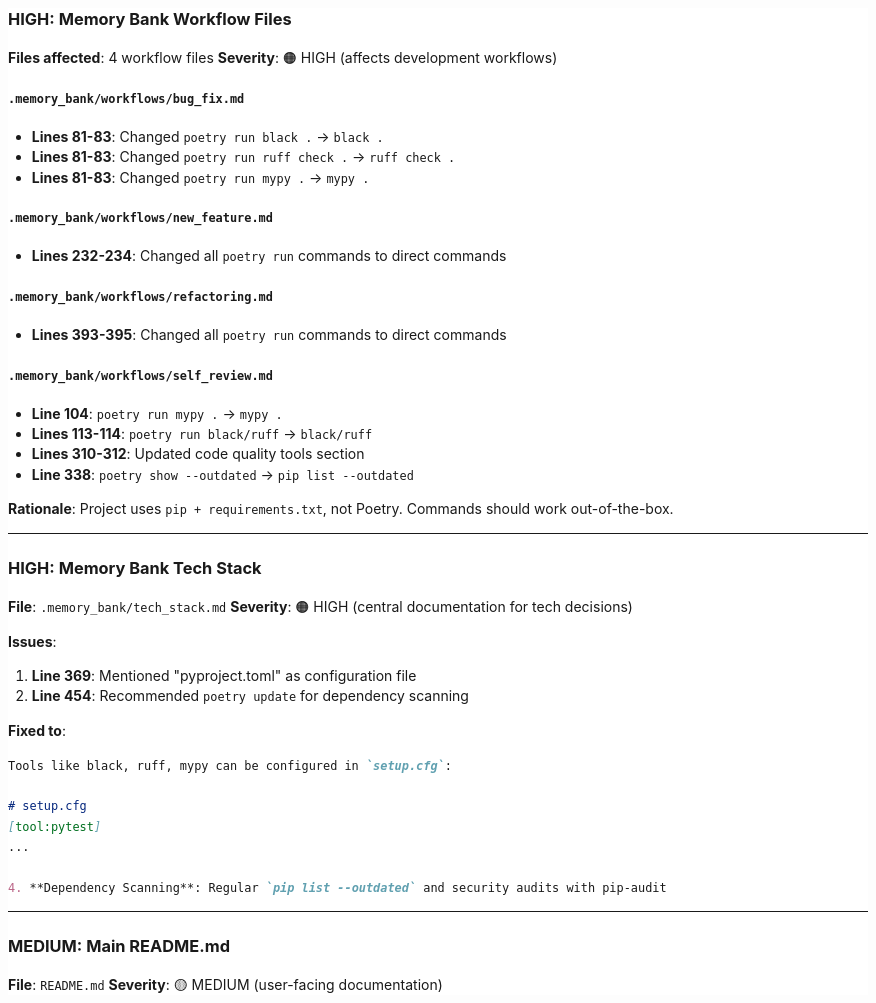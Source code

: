 
### **HIGH: Memory Bank Workflow Files**

**Files affected**: 4 workflow files
**Severity**: 🟠 HIGH (affects development workflows)

#### **`.memory_bank/workflows/bug_fix.md`**
- **Lines 81-83**: Changed `poetry run black .` → `black .`
- **Lines 81-83**: Changed `poetry run ruff check .` → `ruff check .`
- **Lines 81-83**: Changed `poetry run mypy .` → `mypy .`

#### **`.memory_bank/workflows/new_feature.md`**
- **Lines 232-234**: Changed all `poetry run` commands to direct commands

#### **`.memory_bank/workflows/refactoring.md`**
- **Lines 393-395**: Changed all `poetry run` commands to direct commands

#### **`.memory_bank/workflows/self_review.md`**
- **Line 104**: `poetry run mypy .` → `mypy .`
- **Lines 113-114**: `poetry run black/ruff` → `black/ruff`
- **Lines 310-312**: Updated code quality tools section
- **Line 338**: `poetry show --outdated` → `pip list --outdated`

**Rationale**: Project uses `pip + requirements.txt`, not Poetry. Commands should work out-of-the-box.

---

### **HIGH: Memory Bank Tech Stack**

**File**: `.memory_bank/tech_stack.md`
**Severity**: 🟠 HIGH (central documentation for tech decisions)

**Issues**:
1. **Line 369**: Mentioned "pyproject.toml" as configuration file
2. **Line 454**: Recommended `poetry update` for dependency scanning

**Fixed to**:
```markdown
Tools like black, ruff, mypy can be configured in `setup.cfg`:

# setup.cfg
[tool:pytest]
...

4. **Dependency Scanning**: Regular `pip list --outdated` and security audits with pip-audit
```

---

### **MEDIUM: Main README.md**

**File**: `README.md`
**Severity**: 🟡 MEDIUM (user-facing documentation)

